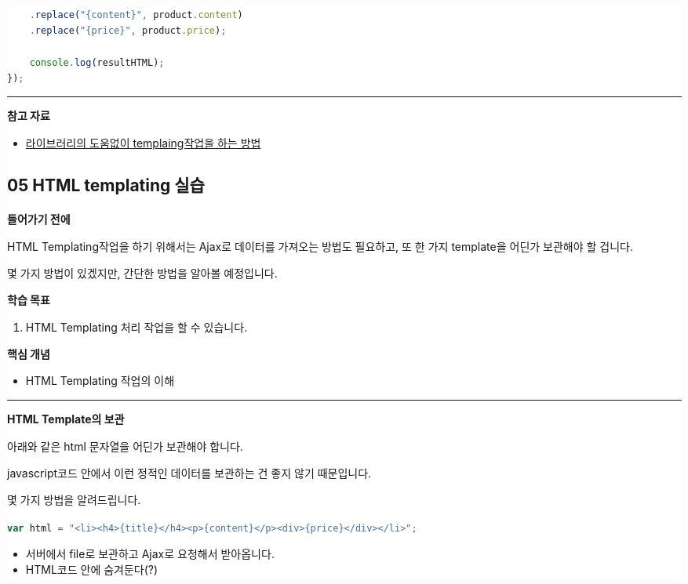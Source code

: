    ```javascript
       .replace("{content}", product.content)
       .replace("{price}", product.price);
       
       console.log(resultHTML);
   });
   ```

   



------



**참고 자료**

- [라이브러리의 도움없이 templaing작업을 하는 방법](https://jonsuh.com/blog/javascript-templating-without-a-library/)







## 05 HTML templating 실습

**들어가기 전에**

HTML Templating작업을 하기 위해서는 Ajax로 데이터를 가져오는 방법도 필요하고, 또 한 가지 template을 어딘가 보관해야 할 겁니다.

몇 가지 방법이 있겠지만, 간단한 방법을 알아볼 예정입니다. 



**학습 목표**

1. HTML Templating 처리 작업을 할 수 있습니다.

 

**핵심 개념**

- HTML Templating 작업의 이해



------



**HTML Template의 보관**

아래와 같은 html 문자열을 어딘가 보관해야 합니다.

javascript코드 안에서 이런 정적인 데이터를 보관하는 건 좋지 않기 때문입니다.

몇 가지 방법을 알려드립니다.

```javascript
var html = "<li><h4>{title}</h4><p>{content}</p><div>{price}</div></li>";
```

- 서버에서 file로 보관하고 Ajax로 요청해서 받아옵니다.
- HTML코드 안에 숨겨둔다(?)
